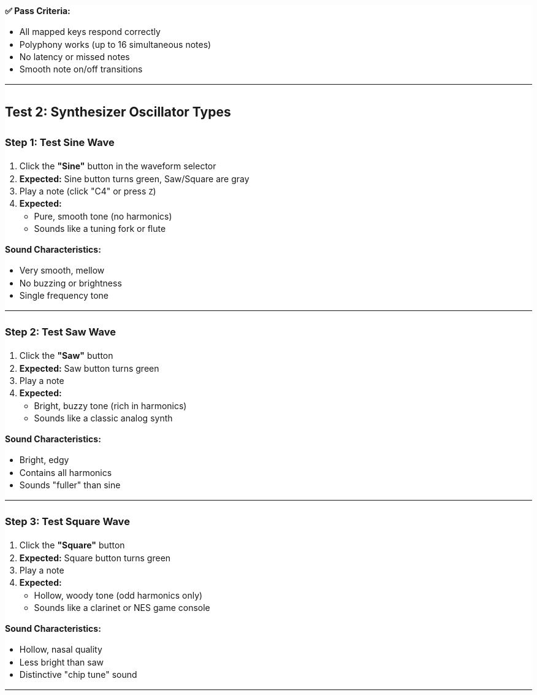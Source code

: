 **✅ Pass Criteria:**
- All mapped keys respond correctly
- Polyphony works (up to 16 simultaneous notes)
- No latency or missed notes
- Smooth note on/off transitions

---

## Test 2: Synthesizer Oscillator Types

### Step 1: Test Sine Wave

1. Click the **"Sine"** button in the waveform selector
2. **Expected:** Sine button turns green, Saw/Square are gray
3. Play a note (click "C4" or press `Z`)
4. **Expected:**
   - Pure, smooth tone (no harmonics)
   - Sounds like a tuning fork or flute

**Sound Characteristics:**
- Very smooth, mellow
- No buzzing or brightness
- Single frequency tone

---

### Step 2: Test Saw Wave

1. Click the **"Saw"** button
2. **Expected:** Saw button turns green
3. Play a note
4. **Expected:**
   - Bright, buzzy tone (rich in harmonics)
   - Sounds like a classic analog synth

**Sound Characteristics:**
- Bright, edgy
- Contains all harmonics
- Sounds "fuller" than sine

---

### Step 3: Test Square Wave

1. Click the **"Square"** button
2. **Expected:** Square button turns green
3. Play a note
4. **Expected:**
   - Hollow, woody tone (odd harmonics only)
   - Sounds like a clarinet or NES game console

**Sound Characteristics:**
- Hollow, nasal quality
- Less bright than saw
- Distinctive "chip tune" sound

---